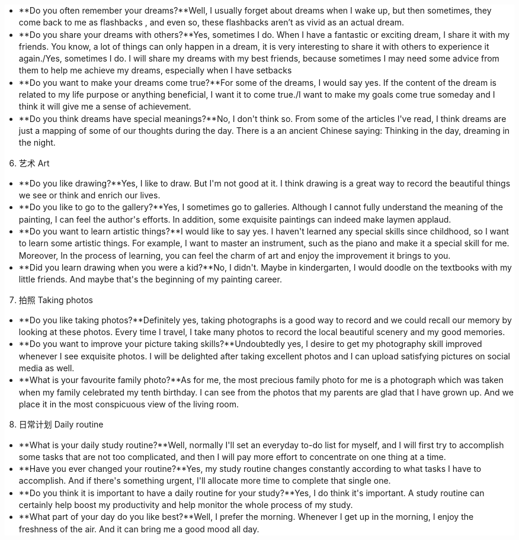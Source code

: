 - **Do you often remember your dreams?**Well, I usually forget about dreams when I wake up, but then sometimes, they come back to me as flashbacks , and even so, these flashbacks aren’t as vivid as an actual dream.
- **Do you share your dreams with others?**Yes, sometimes I do. When I have a fantastic or exciting dream, I share it with my friends. You know, a lot of things can only happen in a dream, it is very interesting to share it with others to experience it again./Yes, sometimes I do. I will share my dreams with my best friends, because sometimes I may need some advice from them to help me achieve my dreams, especially when I have setbacks
- **Do you want to make your dreams come true?**For some of the dreams, I would say yes. If the content of the dream is related to my life purpose or anything beneficial, I want it to come true./I want to make my goals come true someday and I think it will give me a sense of achievement.
- **Do you think dreams have special meanings?**No, I don't think so. From some of the articles I've read, I think dreams are just a mapping of some of our thoughts during the day. There is a an ancient Chinese saying: Thinking in the day, dreaming in the night.

6. 艺术 Art

- **Do you like drawing?**Yes, I like to draw. But I'm not good at it. I think drawing is a great way to record the beautiful things we see or think and enrich our lives.
- **Do you like to go to the gallery?**Yes, I sometimes go to galleries. Although I cannot fully understand the meaning of the painting, I can feel the author's efforts. In addition, some exquisite paintings can indeed make laymen applaud.
- **Do you want to learn artistic things?**I would like to say yes. I haven't learned any special skills since childhood, so I want to learn some artistic things. For example, I want to master an instrument, such as the piano and make it a special skill for me. Moreover, In the process of learning, you can feel the charm of art and enjoy the improvement it brings to you.
- **Did you learn drawing when you were a kid?**No, I didn't. Maybe in kindergarten, I would doodle on the textbooks with my little friends. And maybe that's the beginning of my painting career.

7. 拍照 Taking photos

- **Do you like taking photos?**Definitely yes, taking photographs is a good way to record and we could recall our memory by looking at these photos. Every time I travel, I take many photos to record the local beautiful scenery and my good memories.
- **Do you want to improve your picture taking skills?**Undoubtedly yes, I desire to get my photography skill improved whenever I see exquisite photos. I will be delighted after taking excellent photos and I can upload satisfying pictures on social media as well.
- **What is your favourite family photo?**As for me, the most precious family photo for me is a photograph which was taken when my family celebrated my tenth birthday. I can see from the photos that my parents are glad that I have grown up. And we place it in the most conspicuous view of the living room.

8. 日常计划 Daily routine

- **What is your daily study routine?**Well, normally I'll set an everyday to-do list for myself, and I will first try to accomplish some tasks that are not too complicated, and then I will pay more effort to concentrate on one thing at a time.
- **Have you ever changed your routine?**Yes, my study routine changes constantly according to what tasks I have to accomplish. And if there's something urgent, I'll allocate more time to complete that single one.
- **Do you think it is important to have a daily routine for your study?**Yes, I do think it's important. A study routine can certainly help boost my productivity and help monitor the whole process of my study.
- **What part of your day do you like best?**Well, I prefer the morning. Whenever I get up in the morning, I enjoy the freshness of the air. And it can bring me a good mood all day.

